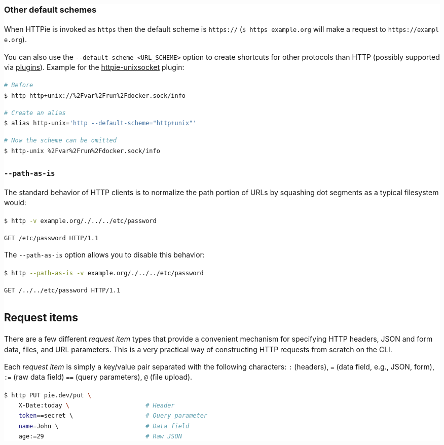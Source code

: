 ### Other default schemes

When HTTPie is invoked as `https` then the default scheme is `https://` (`$ https example.org` will make a request to `https://example.org`).

You can also use the `--default-scheme <URL_SCHEME>` option to create shortcuts for other protocols than HTTP (possibly supported via [plugins](https://pypi.org/search/?q=httpie)). Example for the [httpie-unixsocket](https://github.com/httpie/httpie-unixsocket) plugin:

```bash
# Before
$ http http+unix://%2Fvar%2Frun%2Fdocker.sock/info
```

```bash
# Create an alias
$ alias http-unix='http --default-scheme="http+unix"'
```

```bash
# Now the scheme can be omitted
$ http-unix %2Fvar%2Frun%2Fdocker.sock/info
```

### `--path-as-is`

The standard behavior of HTTP clients is to normalize the path portion of URLs by squashing dot segments as a typical filesystem would:

```bash
$ http -v example.org/./../../etc/password
```

```http
GET /etc/password HTTP/1.1
```

The `--path-as-is` option allows you to disable this behavior:

```bash
$ http --path-as-is -v example.org/./../../etc/password
```

```http
GET /../../etc/password HTTP/1.1
```

## Request items

There are a few different *request item* types that provide a convenient
mechanism for specifying HTTP headers, JSON and form data, files,
and URL parameters. This is a very practical way of constructing
HTTP requests from scratch on the CLI.

Each *request item* is simply a key/value pair separated with the following
characters: `:` (headers), `=` (data field, e.g., JSON, form), `:=` (raw data field)
`==` (query parameters), `@` (file upload).

```bash
$ http PUT pie.dev/put \
    X-Date:today \                     # Header
    token==secret \                    # Query parameter
    name=John \                        # Data field
    age:=29                            # Raw JSON
```
